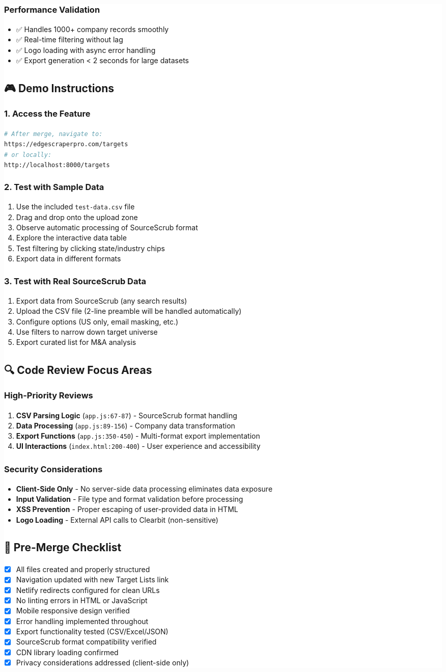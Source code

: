 ### **Performance Validation**
- ✅ Handles 1000+ company records smoothly
- ✅ Real-time filtering without lag
- ✅ Logo loading with async error handling
- ✅ Export generation < 2 seconds for large datasets

## 🎮 Demo Instructions

### **1. Access the Feature**
```bash
# After merge, navigate to:
https://edgescraperpro.com/targets
# or locally:
http://localhost:8000/targets
```

### **2. Test with Sample Data**
1. Use the included `test-data.csv` file
2. Drag and drop onto the upload zone
3. Observe automatic processing of SourceScrub format
4. Explore the interactive data table
5. Test filtering by clicking state/industry chips
6. Export data in different formats

### **3. Test with Real SourceScrub Data**
1. Export data from SourceScrub (any search results)
2. Upload the CSV file (2-line preamble will be handled automatically)
3. Configure options (US only, email masking, etc.)
4. Use filters to narrow down target universe
5. Export curated list for M&A analysis

## 🔍 Code Review Focus Areas

### **High-Priority Reviews**
1. **CSV Parsing Logic** (`app.js:67-87`) - SourceScrub format handling
2. **Data Processing** (`app.js:89-156`) - Company data transformation  
3. **Export Functions** (`app.js:350-450`) - Multi-format export implementation
4. **UI Interactions** (`index.html:200-400`) - User experience and accessibility

### **Security Considerations**
- **Client-Side Only** - No server-side data processing eliminates data exposure
- **Input Validation** - File type and format validation before processing
- **XSS Prevention** - Proper escaping of user-provided data in HTML
- **Logo Loading** - External API calls to Clearbit (non-sensitive)

## 🚨 Pre-Merge Checklist

- [x] All files created and properly structured
- [x] Navigation updated with new Target Lists link
- [x] Netlify redirects configured for clean URLs
- [x] No linting errors in HTML or JavaScript
- [x] Mobile responsive design verified
- [x] Error handling implemented throughout
- [x] Export functionality tested (CSV/Excel/JSON)
- [x] SourceScrub format compatibility verified
- [x] CDN library loading confirmed
- [x] Privacy considerations addressed (client-side only)
